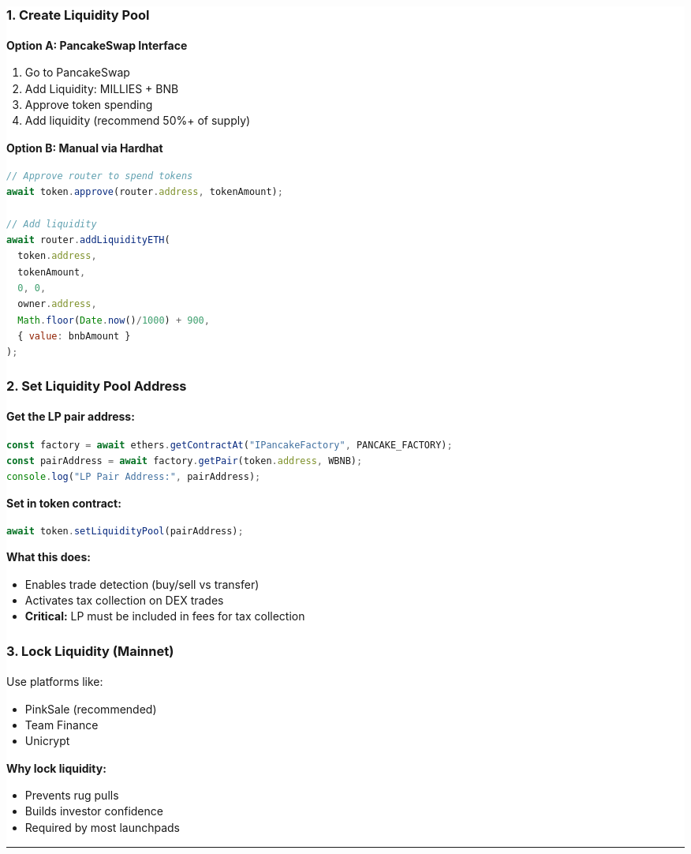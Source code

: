 ### 1. Create Liquidity Pool

**Option A: PancakeSwap Interface**
1. Go to PancakeSwap
2. Add Liquidity: MILLIES + BNB
3. Approve token spending
4. Add liquidity (recommend 50%+ of supply)

**Option B: Manual via Hardhat**
```javascript
// Approve router to spend tokens
await token.approve(router.address, tokenAmount);

// Add liquidity
await router.addLiquidityETH(
  token.address,
  tokenAmount,
  0, 0,
  owner.address,
  Math.floor(Date.now()/1000) + 900,
  { value: bnbAmount }
);
```

### 2. Set Liquidity Pool Address

**Get the LP pair address:**
```javascript
const factory = await ethers.getContractAt("IPancakeFactory", PANCAKE_FACTORY);
const pairAddress = await factory.getPair(token.address, WBNB);
console.log("LP Pair Address:", pairAddress);
```

**Set in token contract:**
```javascript
await token.setLiquidityPool(pairAddress);
```

**What this does:**
- Enables trade detection (buy/sell vs transfer)
- Activates tax collection on DEX trades
- **Critical:** LP must be included in fees for tax collection

### 3. Lock Liquidity (Mainnet)

Use platforms like:
- PinkSale (recommended)
- Team Finance
- Unicrypt

**Why lock liquidity:**
- Prevents rug pulls
- Builds investor confidence
- Required by most launchpads

---